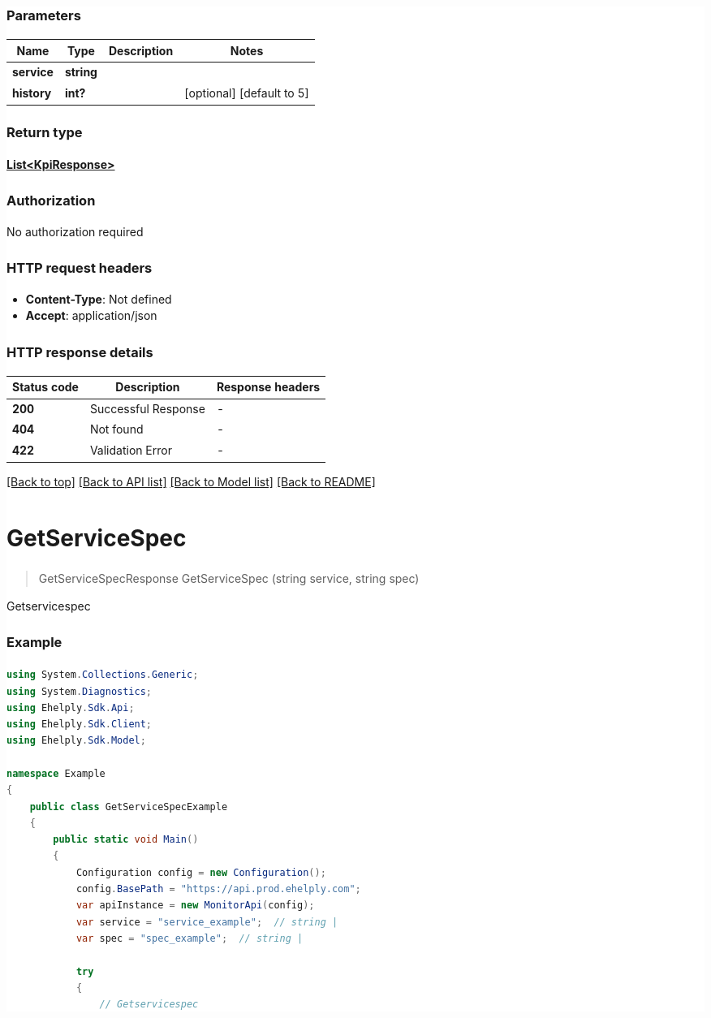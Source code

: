 ### Parameters

| Name | Type | Description | Notes |
|------|------|-------------|-------|
| **service** | **string** |  |  |
| **history** | **int?** |  | [optional] [default to 5] |

### Return type

[**List&lt;KpiResponse&gt;**](KpiResponse.md)

### Authorization

No authorization required

### HTTP request headers

 - **Content-Type**: Not defined
 - **Accept**: application/json


### HTTP response details
| Status code | Description | Response headers |
|-------------|-------------|------------------|
| **200** | Successful Response |  -  |
| **404** | Not found |  -  |
| **422** | Validation Error |  -  |

[[Back to top]](#) [[Back to API list]](../README.md#documentation-for-api-endpoints) [[Back to Model list]](../README.md#documentation-for-models) [[Back to README]](../README.md)

<a name="getservicespec"></a>
# **GetServiceSpec**
> GetServiceSpecResponse GetServiceSpec (string service, string spec)

Getservicespec

### Example
```csharp
using System.Collections.Generic;
using System.Diagnostics;
using Ehelply.Sdk.Api;
using Ehelply.Sdk.Client;
using Ehelply.Sdk.Model;

namespace Example
{
    public class GetServiceSpecExample
    {
        public static void Main()
        {
            Configuration config = new Configuration();
            config.BasePath = "https://api.prod.ehelply.com";
            var apiInstance = new MonitorApi(config);
            var service = "service_example";  // string | 
            var spec = "spec_example";  // string | 

            try
            {
                // Getservicespec
```